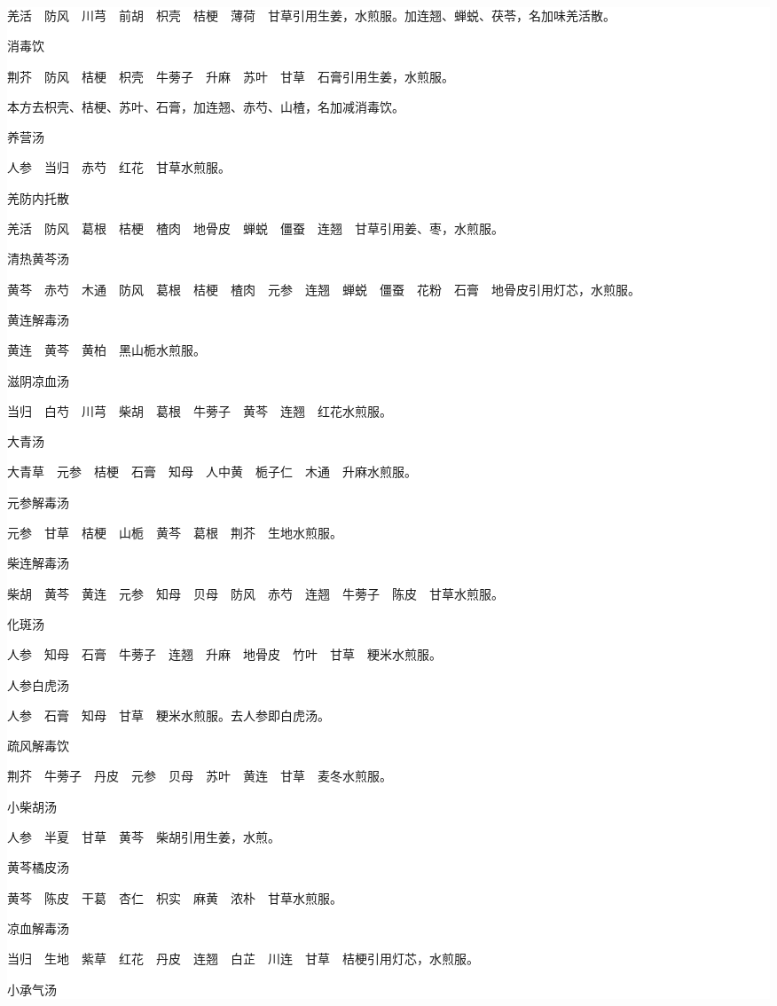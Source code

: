 羌活　防风　川芎　前胡　枳壳　桔梗　薄荷　甘草引用生姜，水煎服。加连翘、蝉蜕、茯苓，名加味羌活散。  

消毒饮  

荆芥　防风　桔梗　枳壳　牛蒡子　升麻　苏叶　甘草　石膏引用生姜，水煎服。  

本方去枳壳、桔梗、苏叶、石膏，加连翘、赤芍、山楂，名加减消毒饮。  

养营汤  

人参　当归　赤芍　红花　甘草水煎服。  

羌防内托散  

羌活　防风　葛根　桔梗　楂肉　地骨皮　蝉蜕　僵蚕　连翘　甘草引用姜、枣，水煎服。  

清热黄芩汤  

黄芩　赤芍　木通　防风　葛根　桔梗　楂肉　元参　连翘　蝉蜕　僵蚕　花粉　石膏　地骨皮引用灯芯，水煎服。  

黄连解毒汤  

黄连　黄芩　黄柏　黑山栀水煎服。  

滋阴凉血汤  

当归　白芍　川芎　柴胡　葛根　牛蒡子　黄芩　连翘　红花水煎服。  

大青汤  

大青草　元参　桔梗　石膏　知母　人中黄　栀子仁　木通　升麻水煎服。  

元参解毒汤  

元参　甘草　桔梗　山栀　黄芩　葛根　荆芥　生地水煎服。  

柴连解毒汤  

柴胡　黄芩　黄连　元参　知母　贝母　防风　赤芍　连翘　牛蒡子　陈皮　甘草水煎服。  

化斑汤  

人参　知母　石膏　牛蒡子　连翘　升麻　地骨皮　竹叶　甘草　粳米水煎服。  

人参白虎汤  

人参　石膏　知母　甘草　粳米水煎服。去人参即白虎汤。  

疏风解毒饮  

荆芥　牛蒡子　丹皮　元参　贝母　苏叶　黄连　甘草　麦冬水煎服。  

小柴胡汤  

人参　半夏　甘草　黄芩　柴胡引用生姜，水煎。  

黄芩橘皮汤  

黄芩　陈皮　干葛　杏仁　枳实　麻黄　浓朴　甘草水煎服。  

凉血解毒汤  

当归　生地　紫草　红花　丹皮　连翘　白芷　川连　甘草　桔梗引用灯芯，水煎服。  

小承气汤  
